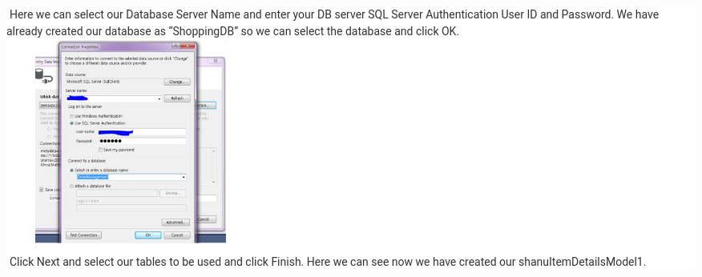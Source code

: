 <div>&nbsp;<span style="font:14px/21px Roboto,sans-serif; color:#333333; text-transform:none; text-indent:0px; letter-spacing:normal; word-spacing:0px; float:none; display:inline!important; white-space:normal; widows:1; background-color:#ffffff">Here we can
 select our Database Server Name and enter your DB server SQL Server Authentication User ID and Password. We have already created our database as &ldquo;ShoppingDB&rdquo; so we can select the database and click OK.<span>&nbsp;</span></span></div>
<div>&nbsp;<img id="140908" src="140908-n6.jpg" alt="" width="302" height="262"></div>
<div>&nbsp;<span style="font:14px/21px Roboto,sans-serif; color:#333333; text-transform:none; text-indent:0px; letter-spacing:normal; word-spacing:0px; float:none; display:inline!important; white-space:normal; widows:1; background-color:#ffffff">Click Next
 and select our tables to be used and click Finish.&nbsp;Here we can see now we have created our shanuItemDetailsModel1.</span><br style="font:14px/21px Roboto,sans-serif; outline:0px; color:#333333; text-transform:none; text-indent:0px; letter-spacing:normal; word-spacing:0px; white-space:normal; widows:1; background-color:#ffffff">